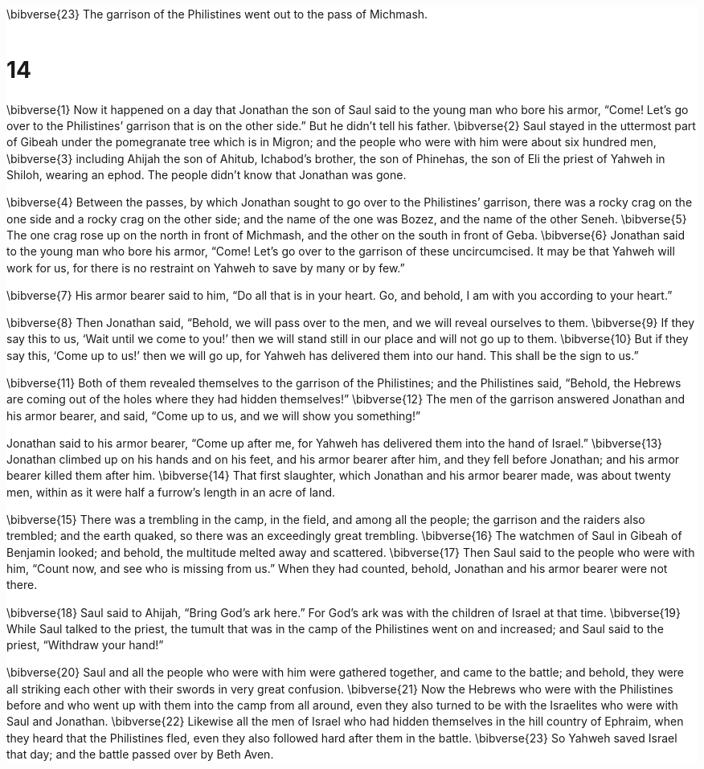 \bibverse{23} The garrison of the Philistines went out to the pass of Michmash. 

# 14 
\bibverse{1} Now it happened on a day that Jonathan the son of Saul said to the young man who bore his armor, “Come! Let’s go over to the Philistines’ garrison that is on the other side.” But he didn’t tell his father. \bibverse{2} Saul stayed in the uttermost part of Gibeah under the pomegranate tree which is in Migron; and the people who were with him were about six hundred men, \bibverse{3} including Ahijah the son of Ahitub, Ichabod’s brother, the son of Phinehas, the son of Eli the priest of Yahweh in Shiloh, wearing an ephod. The people didn’t know that Jonathan was gone. 

\bibverse{4} Between the passes, by which Jonathan sought to go over to the Philistines’ garrison, there was a rocky crag on the one side and a rocky crag on the other side; and the name of the one was Bozez, and the name of the other Seneh. \bibverse{5} The one crag rose up on the north in front of Michmash, and the other on the south in front of Geba. \bibverse{6} Jonathan said to the young man who bore his armor, “Come! Let’s go over to the garrison of these uncircumcised. It may be that Yahweh will work for us, for there is no restraint on Yahweh to save by many or by few.” 

\bibverse{7} His armor bearer said to him, “Do all that is in your heart. Go, and behold, I am with you according to your heart.” 

\bibverse{8} Then Jonathan said, “Behold, we will pass over to the men, and we will reveal ourselves to them. \bibverse{9} If they say this to us, ‘Wait until we come to you!’ then we will stand still in our place and will not go up to them. \bibverse{10} But if they say this, ‘Come up to us!’ then we will go up, for Yahweh has delivered them into our hand. This shall be the sign to us.” 

\bibverse{11} Both of them revealed themselves to the garrison of the Philistines; and the Philistines said, “Behold, the Hebrews are coming out of the holes where they had hidden themselves!” \bibverse{12} The men of the garrison answered Jonathan and his armor bearer, and said, “Come up to us, and we will show you something!” 

Jonathan said to his armor bearer, “Come up after me, for Yahweh has delivered them into the hand of Israel.” \bibverse{13} Jonathan climbed up on his hands and on his feet, and his armor bearer after him, and they fell before Jonathan; and his armor bearer killed them after him. \bibverse{14} That first slaughter, which Jonathan and his armor bearer made, was about twenty men, within as it were half a furrow’s length in an acre of land. 

\bibverse{15} There was a trembling in the camp, in the field, and among all the people; the garrison and the raiders also trembled; and the earth quaked, so there was an exceedingly great trembling. \bibverse{16} The watchmen of Saul in Gibeah of Benjamin looked; and behold, the multitude melted away and scattered. \bibverse{17} Then Saul said to the people who were with him, “Count now, and see who is missing from us.” When they had counted, behold, Jonathan and his armor bearer were not there. 

\bibverse{18} Saul said to Ahijah, “Bring God’s ark here.” For God’s ark was with the children of Israel at that time. \bibverse{19} While Saul talked to the priest, the tumult that was in the camp of the Philistines went on and increased; and Saul said to the priest, “Withdraw your hand!” 

\bibverse{20} Saul and all the people who were with him were gathered together, and came to the battle; and behold, they were all striking each other with their swords in very great confusion. \bibverse{21} Now the Hebrews who were with the Philistines before and who went up with them into the camp from all around, even they also turned to be with the Israelites who were with Saul and Jonathan. \bibverse{22} Likewise all the men of Israel who had hidden themselves in the hill country of Ephraim, when they heard that the Philistines fled, even they also followed hard after them in the battle. \bibverse{23} So Yahweh saved Israel that day; and the battle passed over by Beth Aven. 
